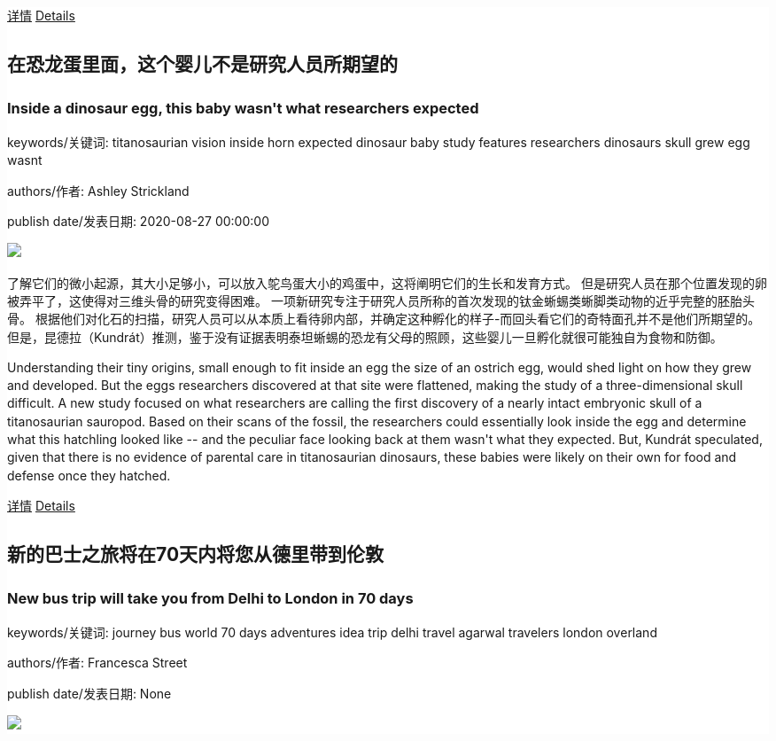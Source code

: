 [详情](Searching%20for%20more%20zzzs%3F%20There%20is%20a%20sleep%20app%20for%20that_zh.md) [Details](Searching%20for%20more%20zzzs%3F%20There%20is%20a%20sleep%20app%20for%20that.md)


## 在恐龙蛋里面，这个婴儿不是研究人员所期望的

### Inside a dinosaur egg, this baby wasn't what researchers expected

keywords/关键词: titanosaurian vision inside horn expected dinosaur baby study features researchers dinosaurs skull grew egg wasnt

authors/作者: Ashley Strickland

publish date/发表日期: 2020-08-27 00:00:00

![](https://cdn.cnn.com/cnnnext/dam/assets/200827101534-02-ancient-finds-scn-super-tease.jpg)

了解它们的微小起源，其大小足够小，可以放入鸵鸟蛋大小的鸡蛋中，这将阐明它们的生长和发育方式。
但是研究人员在那个位置发现的卵被弄平了，这使得对三维头骨的研究变得困难。
一项新研究专注于研究人员所称的首次发现的钛金蜥蜴类蜥脚类动物的近乎完整的胚胎头骨。
根据他们对化石的扫描，研究人员可以从本质上看待卵内部，并确定这种孵化的样子-而回头看它们的奇特面孔并不是他们所期望的。
但是，昆德拉（Kundrát）推测，鉴于没有证据表明泰坦蜥蜴的恐龙有父母的照顾，这些婴儿一旦孵化就很可能独自为食物和防御。

Understanding their tiny origins, small enough to fit inside an egg the size of an ostrich egg, would shed light on how they grew and developed.
But the eggs researchers discovered at that site were flattened, making the study of a three-dimensional skull difficult.
A new study focused on what researchers are calling the first discovery of a nearly intact embryonic skull of a titanosaurian sauropod.
Based on their scans of the fossil, the researchers could essentially look inside the egg and determine what this hatchling looked like -- and the peculiar face looking back at them wasn't what they expected.
But, Kundrát speculated, given that there is no evidence of parental care in titanosaurian dinosaurs, these babies were likely on their own for food and defense once they hatched.

[详情](Inside%20a%20dinosaur%20egg%2C%20this%20baby%20wasn%27t%20what%20researchers%20expected_zh.md) [Details](Inside%20a%20dinosaur%20egg%2C%20this%20baby%20wasn%27t%20what%20researchers%20expected.md)


## 新的巴士之旅将在70天内将您从德里带到伦敦

### New bus trip will take you from Delhi to London in 70 days

keywords/关键词: journey bus world 70 days adventures idea trip delhi travel agarwal travelers london overland

authors/作者: Francesca Street

publish date/发表日期: None

![](https://cdn.cnn.com/cnnnext/dam/assets/200826183306-adventures-overlandimage-from-ios-super-tease.jpg)
